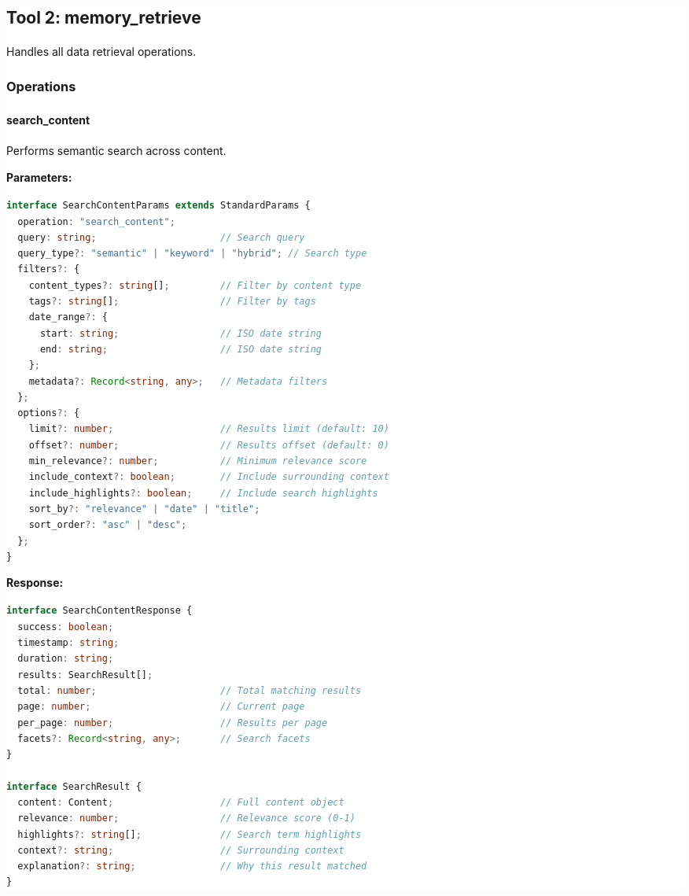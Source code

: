 ## Tool 2: memory_retrieve

Handles all data retrieval operations.

### Operations

#### search_content

Performs semantic search across content.

**Parameters:**
```typescript
interface SearchContentParams extends StandardParams {
  operation: "search_content";
  query: string;                      // Search query
  query_type?: "semantic" | "keyword" | "hybrid"; // Search type
  filters?: {
    content_types?: string[];         // Filter by content type
    tags?: string[];                  // Filter by tags
    date_range?: {
      start: string;                  // ISO date string
      end: string;                    // ISO date string
    };
    metadata?: Record<string, any>;   // Metadata filters
  };
  options?: {
    limit?: number;                   // Results limit (default: 10)
    offset?: number;                  // Results offset (default: 0)
    min_relevance?: number;           // Minimum relevance score
    include_context?: boolean;        // Include surrounding context
    include_highlights?: boolean;     // Include search highlights
    sort_by?: "relevance" | "date" | "title";
    sort_order?: "asc" | "desc";
  };
}
```

**Response:**
```typescript
interface SearchContentResponse {
  success: boolean;
  timestamp: string;
  duration: string;
  results: SearchResult[];
  total: number;                      // Total matching results
  page: number;                       // Current page
  per_page: number;                   // Results per page
  facets?: Record<string, any>;       // Search facets
}

interface SearchResult {
  content: Content;                   // Full content object
  relevance: number;                  // Relevance score (0-1)
  highlights?: string[];              // Search term highlights
  context?: string;                   // Surrounding context
  explanation?: string;               // Why this result matched
}
```
